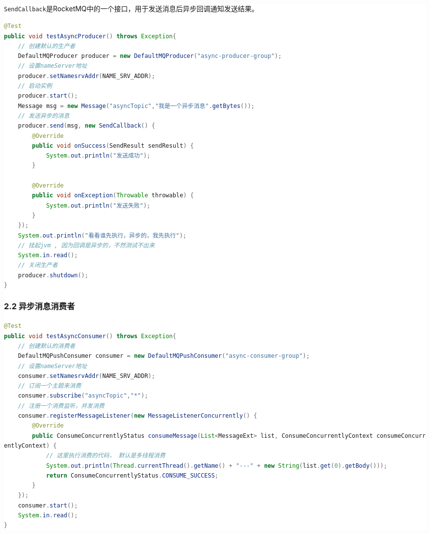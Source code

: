 `SendCallback`是RocketMQ中的一个接口，用于发送消息后异步回调通知发送结果。

```java
@Test  
public void testAsyncProducer() throws Exception{  
    // 创建默认的生产者  
    DefaultMQProducer producer = new DefaultMQProducer("async-producer-group");  
    // 设置nameServer地址  
    producer.setNamesrvAddr(NAME_SRV_ADDR);  
    // 启动实例  
    producer.start();  
    Message msg = new Message("asyncTopic","我是一个异步消息".getBytes());  
    // 发送异步的消息  
    producer.send(msg, new SendCallback() {  
        @Override  
        public void onSuccess(SendResult sendResult) {  
            System.out.println("发送成功");  
        }  
  
        @Override  
        public void onException(Throwable throwable) {  
            System.out.println("发送失败");  
        }  
    });  
    System.out.println("看看谁先执行，异步的，我先执行");  
    // 挂起jvm , 因为回调是异步的，不然测试不出来  
    System.in.read();  
    // 关闭生产者  
    producer.shutdown();  
}
```

### 2.2 异步消息消费者

```java
@Test  
public void testAsyncConsumer() throws Exception{  
    // 创建默认的消费者  
    DefaultMQPushConsumer consumer = new DefaultMQPushConsumer("async-consumer-group");  
    // 设置nameServer地址  
    consumer.setNamesrvAddr(NAME_SRV_ADDR);  
    // 订阅一个主题来消费  
    consumer.subscribe("asyncTopic","*");  
    // 注册一个消费监听，并发消费  
    consumer.registerMessageListener(new MessageListenerConcurrently() {  
        @Override  
        public ConsumeConcurrentlyStatus consumeMessage(List<MessageExt> list, ConsumeConcurrentlyContext consumeConcurrentlyContext) {  
            // 这里执行消费的代码， 默认是多线程消费  
            System.out.println(Thread.currentThread().getName() + "---" + new String(list.get(0).getBody()));  
            return ConsumeConcurrentlyStatus.CONSUME_SUCCESS;  
        }  
    });  
    consumer.start();  
    System.in.read();  
}
```
